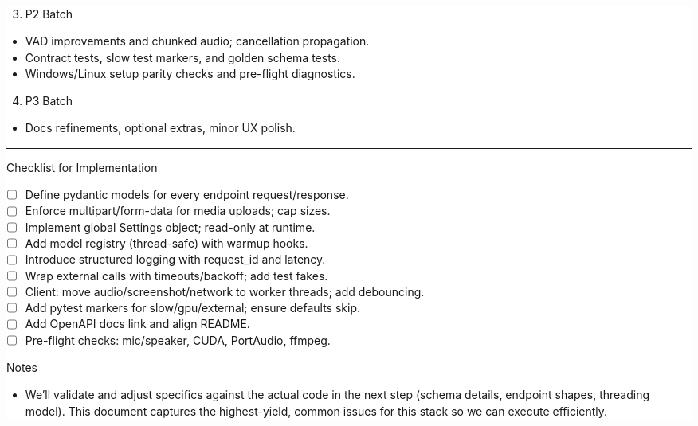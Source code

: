 3) P2 Batch
- VAD improvements and chunked audio; cancellation propagation.
- Contract tests, slow test markers, and golden schema tests.
- Windows/Linux setup parity checks and pre-flight diagnostics.

4) P3 Batch
- Docs refinements, optional extras, minor UX polish.

---

Checklist for Implementation
- [ ] Define pydantic models for every endpoint request/response.
- [ ] Enforce multipart/form-data for media uploads; cap sizes.
- [ ] Implement global Settings object; read-only at runtime.
- [ ] Add model registry (thread-safe) with warmup hooks.
- [ ] Introduce structured logging with request_id and latency.
- [ ] Wrap external calls with timeouts/backoff; add test fakes.
- [ ] Client: move audio/screenshot/network to worker threads; add debouncing.
- [ ] Add pytest markers for slow/gpu/external; ensure defaults skip.
- [ ] Add OpenAPI docs link and align README.
- [ ] Pre-flight checks: mic/speaker, CUDA, PortAudio, ffmpeg.

Notes
- We’ll validate and adjust specifics against the actual code in the next step (schema details, endpoint shapes, threading model). This document captures the highest-yield, common issues for this stack so we can execute efficiently.